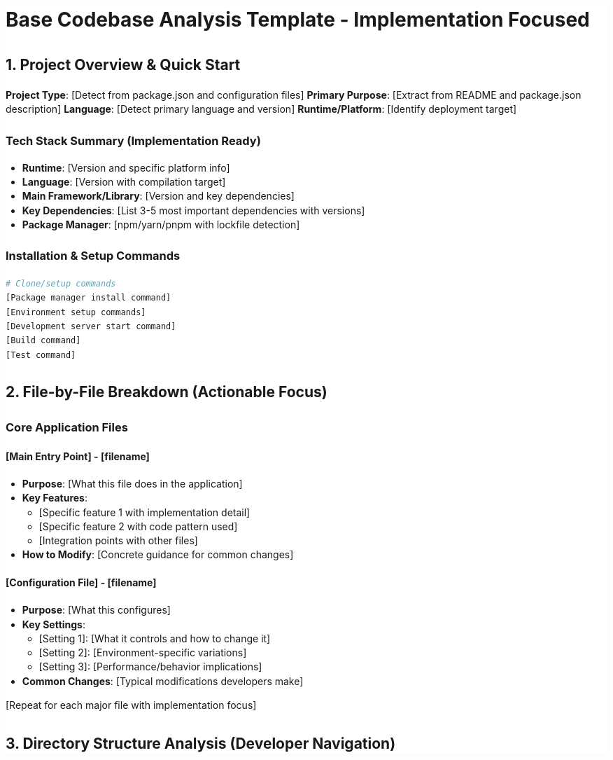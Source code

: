 # Base Codebase Analysis Template - Implementation Focused

## 1. Project Overview & Quick Start

**Project Type**: [Detect from package.json and configuration files]
**Primary Purpose**: [Extract from README and package.json description]
**Language**: [Detect primary language and version]
**Runtime/Platform**: [Identify deployment target]

### Tech Stack Summary (Implementation Ready)
- **Runtime**: [Version and specific platform info]
- **Language**: [Version with compilation target]
- **Main Framework/Library**: [Version and key dependencies]
- **Key Dependencies**: [List 3-5 most important dependencies with versions]
- **Package Manager**: [npm/yarn/pnpm with lockfile detection]

### Installation & Setup Commands
```bash
# Clone/setup commands
[Package manager install command]
[Environment setup commands]
[Development server start command]
[Build command]
[Test command]
```

## 2. File-by-File Breakdown (Actionable Focus)

### Core Application Files

#### [Main Entry Point] - [filename]
- **Purpose**: [What this file does in the application]
- **Key Features**:
  - [Specific feature 1 with implementation detail]
  - [Specific feature 2 with code pattern used]
  - [Integration points with other files]
- **How to Modify**: [Concrete guidance for common changes]

#### [Configuration File] - [filename]
- **Purpose**: [What this configures]
- **Key Settings**:
  - [Setting 1]: [What it controls and how to change it]
  - [Setting 2]: [Environment-specific variations]
  - [Setting 3]: [Performance/behavior implications]
- **Common Changes**: [Typical modifications developers make]

[Repeat for each major file with implementation focus]

## 3. Directory Structure Analysis (Developer Navigation)
